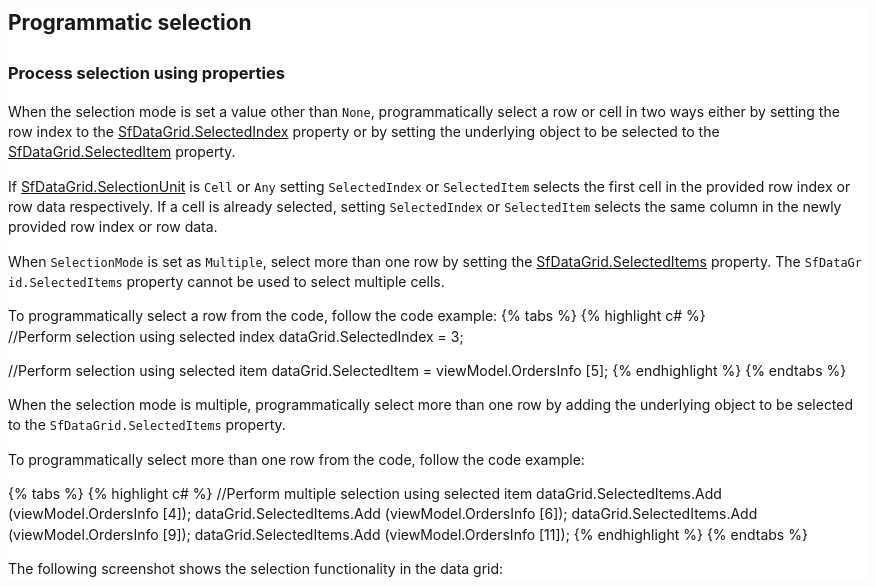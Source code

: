 ## Programmatic selection

### Process selection using properties

When the selection mode is set a value other than `None`, programmatically select a row or cell in two ways either by setting the row index to the [SfDataGrid.SelectedIndex](http://help.syncfusion.com/cr/cref_files/xamarin/Syncfusion.SfDataGrid.XForms~Syncfusion.SfDataGrid.XForms.SfDataGrid~SelectedIndex.html) property or by setting the underlying object to be selected to the [SfDataGrid.SelectedItem](http://help.syncfusion.com/cr/cref_files/xamarin/Syncfusion.SfDataGrid.XForms~Syncfusion.SfDataGrid.XForms.SfDataGrid~SelectedItem.html) property.

If [SfDataGrid.SelectionUnit](https://help.syncfusion.com/cr/xamarin/Syncfusion.SfDataGrid.XForms~Syncfusion.SfDataGrid.XForms.SfDataGrid~SelectionUnit.html) is `Cell` or `Any` setting `SelectedIndex` or `SelectedItem` selects the first cell in the provided row index or row data respectively. If a cell is already selected, setting `SelectedIndex` or `SelectedItem` selects the same column in the newly provided row index or row data.

When `SelectionMode` is set as `Multiple`, select more than one row by setting the [SfDataGrid.SelectedItems](http://help.syncfusion.com/cr/cref_files/xamarin/Syncfusion.SfDataGrid.XForms~Syncfusion.SfDataGrid.XForms.SfDataGrid~SelectedItems.html) property. The `SfDataGrid.SelectedItems` property cannot be used to select multiple cells.

To programmatically select a row from the code, follow the code example:
{% tabs %}
{% highlight c# %}
//Perform selection using selected index
dataGrid.SelectedIndex = 3;
 
//Perform selection using selected item
dataGrid.SelectedItem = viewModel.OrdersInfo [5];
{% endhighlight %}
{% endtabs %}

When the selection mode is multiple, programmatically select more than one row by adding the underlying object to be selected to the `SfDataGrid.SelectedItems` property. 

To programmatically select more than one row from the code, follow the code example:

{% tabs %}
{% highlight c# %} 
//Perform multiple selection using selected item
dataGrid.SelectedItems.Add (viewModel.OrdersInfo [4]);
dataGrid.SelectedItems.Add (viewModel.OrdersInfo [6]);
dataGrid.SelectedItems.Add (viewModel.OrdersInfo [9]);
dataGrid.SelectedItems.Add (viewModel.OrdersInfo [11]);
{% endhighlight %}
{% endtabs %}

The following screenshot shows the selection functionality in the data grid:
